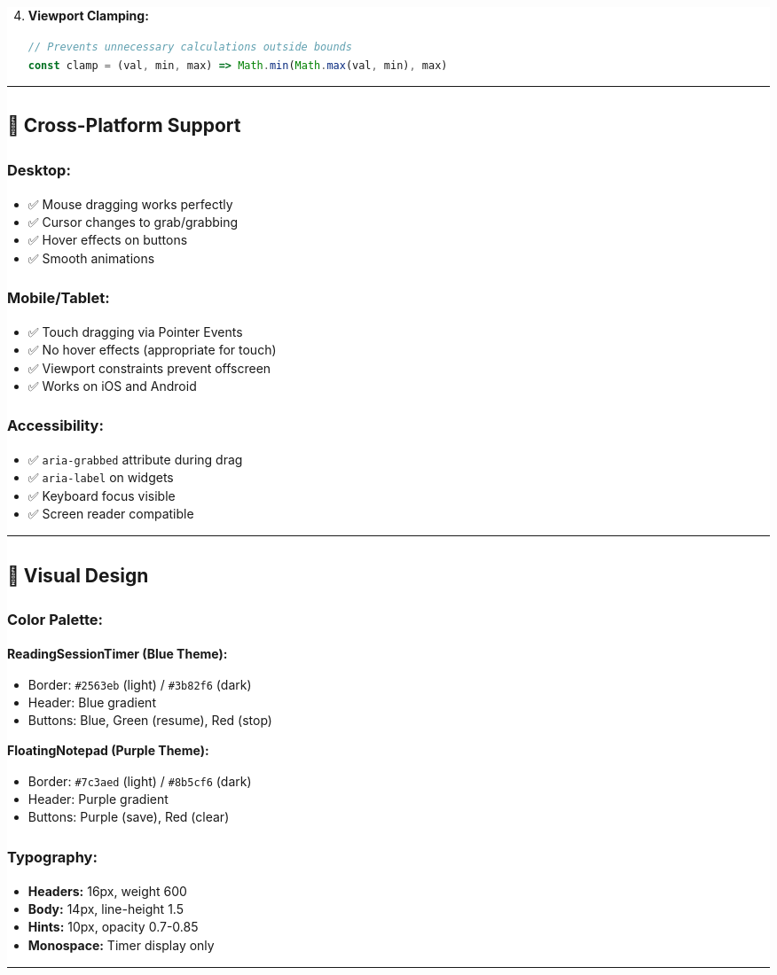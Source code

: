 4. **Viewport Clamping:**
   ```javascript
   // Prevents unnecessary calculations outside bounds
   const clamp = (val, min, max) => Math.min(Math.max(val, min), max)
   ```

---

## 📱 Cross-Platform Support

### Desktop:
- ✅ Mouse dragging works perfectly
- ✅ Cursor changes to grab/grabbing
- ✅ Hover effects on buttons
- ✅ Smooth animations

### Mobile/Tablet:
- ✅ Touch dragging via Pointer Events
- ✅ No hover effects (appropriate for touch)
- ✅ Viewport constraints prevent offscreen
- ✅ Works on iOS and Android

### Accessibility:
- ✅ `aria-grabbed` attribute during drag
- ✅ `aria-label` on widgets
- ✅ Keyboard focus visible
- ✅ Screen reader compatible

---

## 🎨 Visual Design

### Color Palette:

**ReadingSessionTimer (Blue Theme):**
- Border: `#2563eb` (light) / `#3b82f6` (dark)
- Header: Blue gradient
- Buttons: Blue, Green (resume), Red (stop)

**FloatingNotepad (Purple Theme):**
- Border: `#7c3aed` (light) / `#8b5cf6` (dark)
- Header: Purple gradient
- Buttons: Purple (save), Red (clear)

### Typography:
- **Headers:** 16px, weight 600
- **Body:** 14px, line-height 1.5
- **Hints:** 10px, opacity 0.7-0.85
- **Monospace:** Timer display only

---
